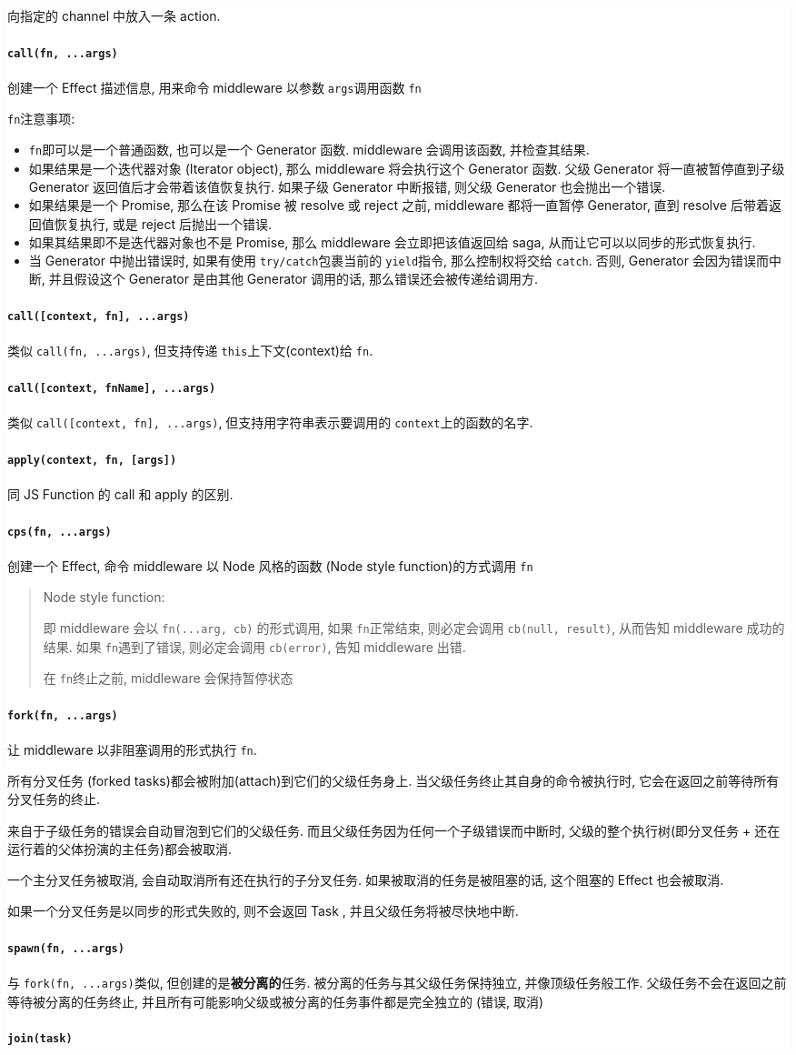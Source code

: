 向指定的 channel 中放入一条 action.

#### `call(fn, ...args)`

创建一个 Effect 描述信息, 用来命令 middleware 以参数 `args`调用函数 `fn`

`fn`注意事项:

- `fn`即可以是一个普通函数, 也可以是一个 Generator 函数. middleware 会调用该函数, 并检查其结果.
- 如果结果是一个迭代器对象 (Iterator object), 那么 middleware 将会执行这个 Generator 函数. 父级 Generator 将一直被暂停直到子级 Generator 返回值后才会带着该值恢复执行. 如果子级 Generator 中断报错, 则父级 Generator 也会抛出一个错误.
- 如果结果是一个 Promise, 那么在该 Promise 被 resolve 或 reject 之前, middleware 都将一直暂停 Generator, 直到 resolve 后带着返回值恢复执行, 或是 reject 后抛出一个错误.
- 如果其结果即不是迭代器对象也不是 Promise, 那么 middleware 会立即把该值返回给 saga, 从而让它可以以同步的形式恢复执行.
- 当 Generator 中抛出错误时, 如果有使用 `try/catch`包裹当前的 `yield`指令, 那么控制权将交给 `catch`. 否则, Generator 会因为错误而中断, 并且假设这个 Generator 是由其他 Generator 调用的话, 那么错误还会被传递给调用方.

#### `call([context, fn], ...args)`

类似 `call(fn, ...args)`, 但支持传递 `this`上下文(context)给 `fn`.

#### `call([context, fnName], ...args)`

类似 `call([context, fn], ...args)`, 但支持用字符串表示要调用的 `context`上的函数的名字.

#### `apply(context, fn, [args])`

同 JS Function 的 call 和 apply 的区别.

#### `cps(fn, ...args)`

创建一个 Effect, 命令 middleware 以 Node 风格的函数 (Node style function)的方式调用 `fn`

> Node style function:
>
> 即 middleware 会以 `fn(...arg, cb)` 的形式调用, 如果 `fn`正常结束, 则必定会调用 `cb(null, result)`, 从而告知 middleware 成功的结果. 如果 `fn`遇到了错误, 则必定会调用 `cb(error)`, 告知 middleware 出错.
>
> 在 `fn`终止之前, middleware 会保持暂停状态

#### `fork(fn, ...args)`

让 middleware 以非阻塞调用的形式执行 `fn`.

所有分叉任务 (forked tasks)都会被附加(attach)到它们的父级任务身上. 当父级任务终止其自身的命令被执行时, 它会在返回之前等待所有分叉任务的终止.

来自于子级任务的错误会自动冒泡到它们的父级任务. 而且父级任务因为任何一个子级错误而中断时, 父级的整个执行树(即分叉任务 + 还在运行着的父体扮演的主任务)都会被取消.

一个主分叉任务被取消, 会自动取消所有还在执行的子分叉任务. 如果被取消的任务是被阻塞的话, 这个阻塞的 Effect 也会被取消.

如果一个分叉任务是以同步的形式失败的, 则不会返回 Task , 并且父级任务将被尽快地中断.

#### `spawn(fn, ...args)`

与 `fork(fn, ...args)`类似, 但创建的是**被分离的**任务. 被分离的任务与其父级任务保持独立, 并像顶级任务般工作. 父级任务不会在返回之前等待被分离的任务终止, 并且所有可能影响父级或被分离的任务事件都是完全独立的 (错误, 取消)

#### `join(task)`
